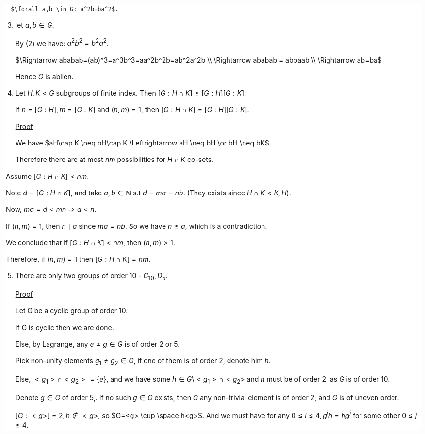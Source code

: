       $\forall a,b \in G: a^2b=ba^2$.

      

   3. let $a,b \in G$.

      By (2) we have: $a^2b^2=b^2a^2$.

      $\Rightarrow ababab=(ab)^3=a^3b^3=aa^2b^2b=ab^2a^2b \\ \Rightarrow ababab = abbaab \\ \Rightarrow ab=ba$

      Hence $G$ is ablien.

      

4. Let $H,K<G$ subgroups of finite index. Then $[G:H\cap K] \le [G:H][G:K]$.

   If $n=[G:H],m=[G:K]$ and $(n,m)=1$, then $[G:H\cap K] = [G:H][G:K]$.

   

   <u>Proof</u>

   We have $aH\cap K \neq bH\cap K \Leftrightarrow aH \neq bH \or bH \neq bK$.

   Therefore there are at most $nm$ possibilities for $H\cap K$ co-sets.



​		Assume $[G:H\cap K] < nm$.

​		Note $d = [G:H\cap K]$, and take $a,b \in \mathbb{N}$ s.t $d=ma=nb$. (They exists since $H\cap K < K,H$).

​		Now, $ma=d < mn \Rightarrow a < n$.

​		If $(n,m)=1$, then $n\mid a$ since $ma=nb$.  So we have $n \le a$, which is a contradiction.

​		We conclude that if $[G:H\cap K] < nm$, then $(n,m) > 1$.

​		Therefore, if $(n,m) = 1$ then $[G:H\cap K] = nm$.



5. There are only two groups of order 10 - $C_{10}, D_{5}$.

   <u>Proof</u>

   Let G be a cyclic group of order 10.

   If G is cyclic then we are done.

   Else, by Lagrange, any $e\neq g \in G$ is of order 2 or 5.

   

   Pick non-unity elements $g_1\neq g_2 \in G$, if one of them is of order 2, denote him $h$.

   Else, $<g_1> \cap <g_2> = \{e\}$, and we have some $h \in G \setminus <g_1> \cap <g_2>$ and $h$ must be of order 2, as $G$ is of order 10.

   Denote $g \in G$ of order 5,. If no such $g \in G$ exists, then $G$ any non-trivial element is of order 2, and $G$ is of uneven order.

   

   $[G : <g>] = 2, h \notin <g>$, so $G=<g> \cup \space h<g>$. And we must have for any $0 \le i \le 4, g^ih=hg^j$ for some other $0 \le j \le4$.
